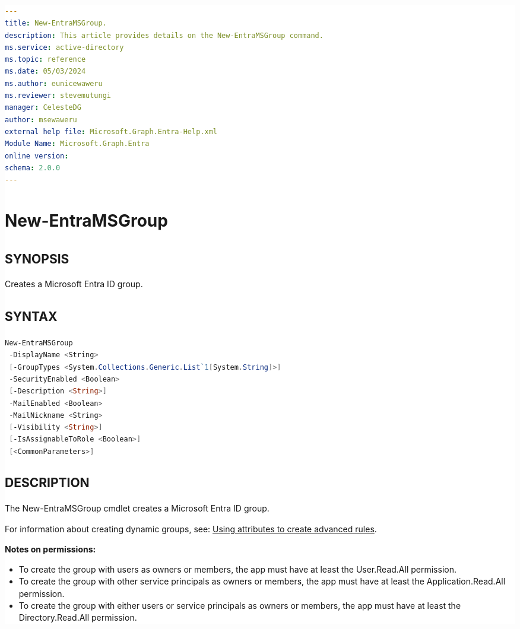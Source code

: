 ```yaml
---
title: New-EntraMSGroup.
description: This article provides details on the New-EntraMSGroup command.
ms.service: active-directory
ms.topic: reference
ms.date: 05/03/2024
ms.author: eunicewaweru
ms.reviewer: stevemutungi
manager: CelesteDG
author: msewaweru
external help file: Microsoft.Graph.Entra-Help.xml
Module Name: Microsoft.Graph.Entra
online version:
schema: 2.0.0
---
```


# New-EntraMSGroup

## SYNOPSIS

Creates a Microsoft Entra ID group.

## SYNTAX

```powershell
New-EntraMSGroup 
 -DisplayName <String> 
 [-GroupTypes <System.Collections.Generic.List`1[System.String]>]
 -SecurityEnabled <Boolean> 
 [-Description <String>] 
 -MailEnabled <Boolean> 
 -MailNickname <String>
 [-Visibility <String>] 
 [-IsAssignableToRole <Boolean>] 
 [<CommonParameters>]
```

## DESCRIPTION

The New-EntraMSGroup cmdlet creates a Microsoft Entra ID group.

For information about creating dynamic groups, see: [Using attributes to create advanced rules](https://learn.microsoft.com/entra/identity/users/groups-dynamic-membership).

**Notes on permissions:**

- To create the group with users as owners or members, the app must have at least the User.Read.All permission.
- To create the group with other service principals as owners or members, the app must have at least the Application.Read.All permission.
- To create the group with either users or service principals as owners or members, the app must have at least the Directory.Read.All permission.
